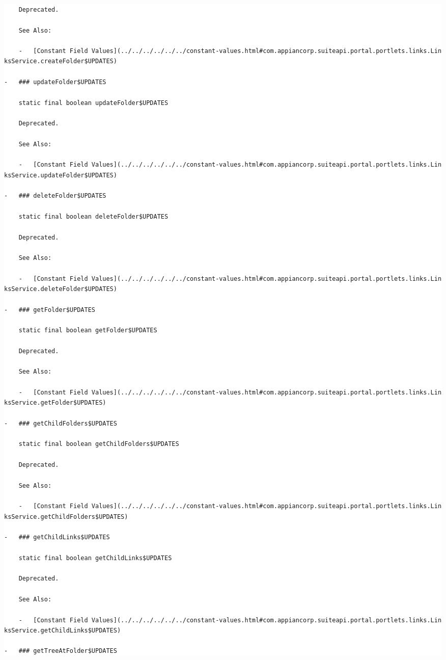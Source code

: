         Deprecated.

        See Also:

        -   [Constant Field Values](../../../../../../constant-values.html#com.appiancorp.suiteapi.portal.portlets.links.LinksService.createFolder$UPDATES)

    -   ### updateFolder$UPDATES

        static final boolean updateFolder$UPDATES

        Deprecated.

        See Also:

        -   [Constant Field Values](../../../../../../constant-values.html#com.appiancorp.suiteapi.portal.portlets.links.LinksService.updateFolder$UPDATES)

    -   ### deleteFolder$UPDATES

        static final boolean deleteFolder$UPDATES

        Deprecated.

        See Also:

        -   [Constant Field Values](../../../../../../constant-values.html#com.appiancorp.suiteapi.portal.portlets.links.LinksService.deleteFolder$UPDATES)

    -   ### getFolder$UPDATES

        static final boolean getFolder$UPDATES

        Deprecated.

        See Also:

        -   [Constant Field Values](../../../../../../constant-values.html#com.appiancorp.suiteapi.portal.portlets.links.LinksService.getFolder$UPDATES)

    -   ### getChildFolders$UPDATES

        static final boolean getChildFolders$UPDATES

        Deprecated.

        See Also:

        -   [Constant Field Values](../../../../../../constant-values.html#com.appiancorp.suiteapi.portal.portlets.links.LinksService.getChildFolders$UPDATES)

    -   ### getChildLinks$UPDATES

        static final boolean getChildLinks$UPDATES

        Deprecated.

        See Also:

        -   [Constant Field Values](../../../../../../constant-values.html#com.appiancorp.suiteapi.portal.portlets.links.LinksService.getChildLinks$UPDATES)

    -   ### getTreeAtFolder$UPDATES
